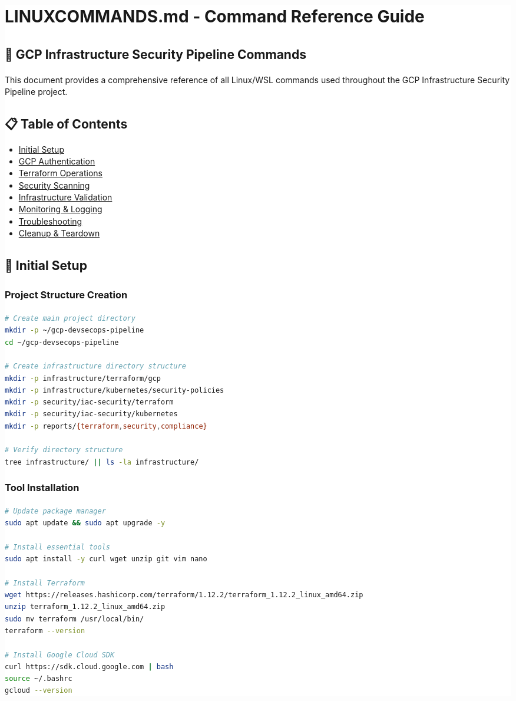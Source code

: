 # LINUXCOMMANDS.md - Command Reference Guide

## 🚀 GCP Infrastructure Security Pipeline Commands

This document provides a comprehensive reference of all Linux/WSL commands used throughout the GCP Infrastructure Security Pipeline project.

## 📋 Table of Contents
- [Initial Setup](#initial-setup)
- [GCP Authentication](#gcp-authentication)
- [Terraform Operations](#terraform-operations)
- [Security Scanning](#security-scanning)
- [Infrastructure Validation](#infrastructure-validation)
- [Monitoring & Logging](#monitoring--logging)
- [Troubleshooting](#troubleshooting)
- [Cleanup & Teardown](#cleanup--teardown)

## 🔧 Initial Setup

### **Project Structure Creation**
```bash
# Create main project directory
mkdir -p ~/gcp-devsecops-pipeline
cd ~/gcp-devsecops-pipeline

# Create infrastructure directory structure
mkdir -p infrastructure/terraform/gcp
mkdir -p infrastructure/kubernetes/security-policies
mkdir -p security/iac-security/terraform
mkdir -p security/iac-security/kubernetes
mkdir -p reports/{terraform,security,compliance}

# Verify directory structure
tree infrastructure/ || ls -la infrastructure/
```

### **Tool Installation**
```bash
# Update package manager
sudo apt update && sudo apt upgrade -y

# Install essential tools
sudo apt install -y curl wget unzip git vim nano

# Install Terraform
wget https://releases.hashicorp.com/terraform/1.12.2/terraform_1.12.2_linux_amd64.zip
unzip terraform_1.12.2_linux_amd64.zip
sudo mv terraform /usr/local/bin/
terraform --version

# Install Google Cloud SDK
curl https://sdk.cloud.google.com | bash
source ~/.bashrc
gcloud --version
```
